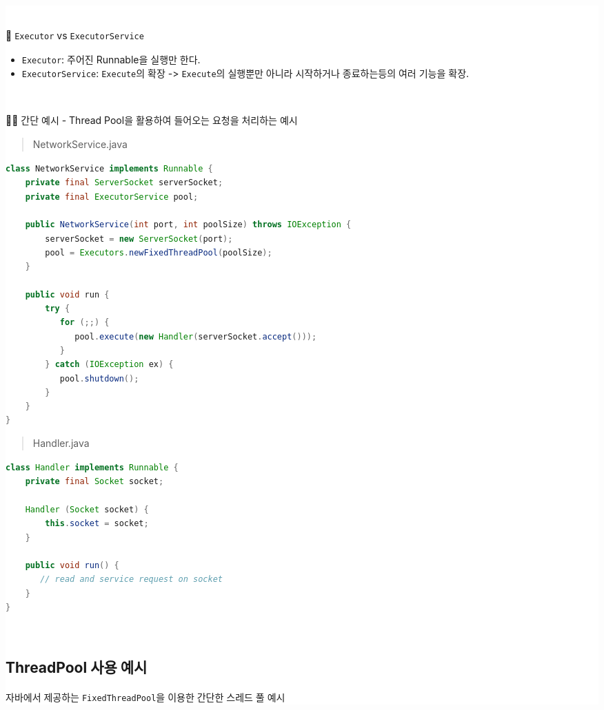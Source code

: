 <br>

🤔 `Executor` vs `ExecutorService`

* `Executor`: 주어진 Runnable을 실행만 한다.
* `ExecutorService`: `Execute`의 확장 -> `Execute`의 실행뿐만 아니라 시작하거나 종료하는등의 여러 기능을 확장.

<br>

💁‍♂️ 간단 예시 - Thread Pool을 활용하여 들어오는 요청을 처리하는 예시

> NetworkService.java

```java
class NetworkService implements Runnable {
    private final ServerSocket serverSocket;
    private final ExecutorService pool;

    public NetworkService(int port, int poolSize) throws IOException {
        serverSocket = new ServerSocket(port);
        pool = Executors.newFixedThreadPool(poolSize);
    }

    public void run {
        try {
           for (;;) {
              pool.execute(new Handler(serverSocket.accept()));
           }
        } catch (IOException ex) {
           pool.shutdown();
        }
    }
}
```

> Handler.java

```java
class Handler implements Runnable {
    private final Socket socket;
    
    Handler (Socket socket) {
        this.socket = socket;
    }

    public void run() {
       // read and service request on socket
    }
}
```

<br>

## ThreadPool 사용 예시

자바에서 제공하는 `FixedThreadPool`을 이용한 간단한 스레드 풀 예시
